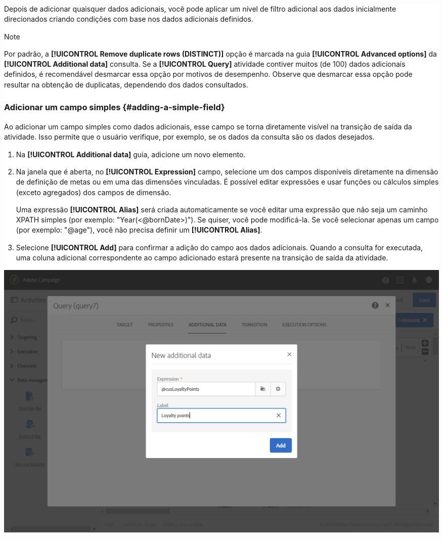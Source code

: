 Depois de adicionar quaisquer dados adicionais, você pode aplicar um nível de filtro adicional aos dados inicialmente direcionados criando condições com base nos dados adicionais definidos.

>[!NOTE]
>
>Por padrão, a **[!UICONTROL Remove duplicate rows (DISTINCT)]** opção é marcada na guia **[!UICONTROL Advanced options]** da **[!UICONTROL Additional data]** consulta. Se a **[!UICONTROL Query]** atividade contiver muitos (de 100) dados adicionais definidos, é recomendável desmarcar essa opção por motivos de desempenho. Observe que desmarcar essa opção pode resultar na obtenção de duplicatas, dependendo dos dados consultados.

### Adicionar um campo simples {#adding-a-simple-field}

Ao adicionar um campo simples como dados adicionais, esse campo se torna diretamente visível na transição de saída da atividade. Isso permite que o usuário verifique, por exemplo, se os dados da consulta são os dados desejados.

1. Na **[!UICONTROL Additional data]** guia, adicione um novo elemento.
1. Na janela que é aberta, no **[!UICONTROL Expression]** campo, selecione um dos campos disponíveis diretamente na dimensão de definição de metas ou em uma das dimensões vinculadas. É possível editar expressões e usar funções ou cálculos simples (exceto agregados) dos campos de dimensão.

   Uma expressão **[!UICONTROL Alias]** será criada automaticamente se você editar uma expressão que não seja um caminho XPATH simples (por exemplo: &quot;Year(&lt;@bornDate>)&quot;). Se quiser, você pode modificá-la. Se você selecionar apenas um campo (por exemplo: &quot;@age&quot;), você não precisa definir um **[!UICONTROL Alias]**.

1. Selecione **[!UICONTROL Add]** para confirmar a adição do campo aos dados adicionais. Quando a consulta for executada, uma coluna adicional correspondente ao campo adicionado estará presente na transição de saída da atividade.

![](assets/enrichment_add_simple_field.png)
